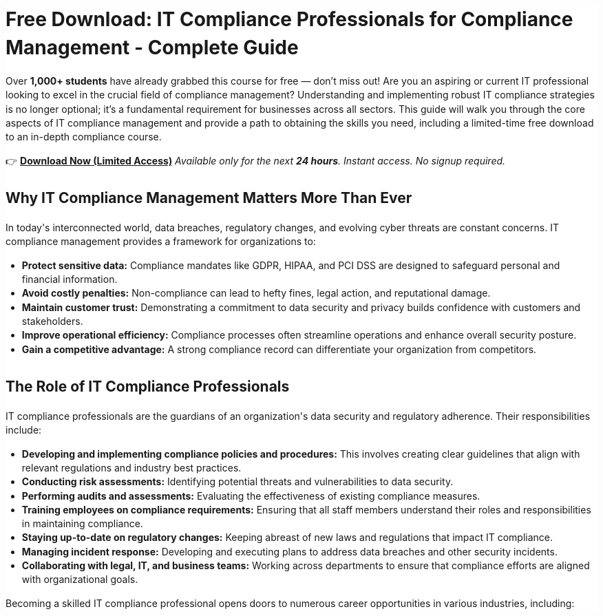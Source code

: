 # Free Download: IT Compliance Professionals for Compliance Management - Complete Guide

Over **1,000+ students** have already grabbed this course for free — don’t miss out!
Are you an aspiring or current IT professional looking to excel in the crucial field of compliance management? Understanding and implementing robust IT compliance strategies is no longer optional; it’s a fundamental requirement for businesses across all sectors. This guide will walk you through the core aspects of IT compliance management and provide a path to obtaining the skills you need, including a limited-time free download to an in-depth compliance course.

👉 [**Download Now (Limited Access)**](https://udemywork.com/it-compliance-professionals-for-compliance-management)
_Available only for the next **24 hours**. Instant access. No signup required._

## Why IT Compliance Management Matters More Than Ever

In today's interconnected world, data breaches, regulatory changes, and evolving cyber threats are constant concerns. IT compliance management provides a framework for organizations to:

*   **Protect sensitive data:** Compliance mandates like GDPR, HIPAA, and PCI DSS are designed to safeguard personal and financial information.
*   **Avoid costly penalties:** Non-compliance can lead to hefty fines, legal action, and reputational damage.
*   **Maintain customer trust:** Demonstrating a commitment to data security and privacy builds confidence with customers and stakeholders.
*   **Improve operational efficiency:** Compliance processes often streamline operations and enhance overall security posture.
*   **Gain a competitive advantage:** A strong compliance record can differentiate your organization from competitors.

## The Role of IT Compliance Professionals

IT compliance professionals are the guardians of an organization's data security and regulatory adherence. Their responsibilities include:

*   **Developing and implementing compliance policies and procedures:** This involves creating clear guidelines that align with relevant regulations and industry best practices.
*   **Conducting risk assessments:** Identifying potential threats and vulnerabilities to data security.
*   **Performing audits and assessments:** Evaluating the effectiveness of existing compliance measures.
*   **Training employees on compliance requirements:** Ensuring that all staff members understand their roles and responsibilities in maintaining compliance.
*   **Staying up-to-date on regulatory changes:** Keeping abreast of new laws and regulations that impact IT compliance.
*   **Managing incident response:** Developing and executing plans to address data breaches and other security incidents.
*   **Collaborating with legal, IT, and business teams:** Working across departments to ensure that compliance efforts are aligned with organizational goals.

Becoming a skilled IT compliance professional opens doors to numerous career opportunities in various industries, including:

